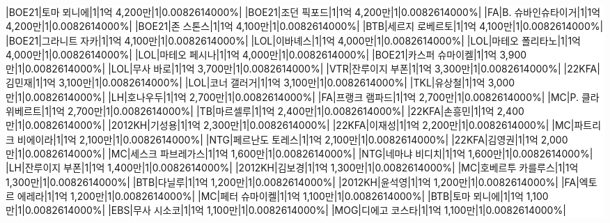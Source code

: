|BOE21|토마 뫼니에|1|1억 4,200만|1|0.0082614000%|
|BOE21|조던 픽포드|1|1억 4,200만|1|0.0082614000%|
|FA|B. 슈바인슈타이거|1|1억 4,200만|1|0.0082614000%|
|BOE21|존 스톤스|1|1억 4,100만|1|0.0082614000%|
|BTB|세르지 로베르토|1|1억 4,100만|1|0.0082614000%|
|BOE21|그라니트 자카|1|1억 4,100만|1|0.0082614000%|
|LOL|이바녜스|1|1억 4,000만|1|0.0082614000%|
|LOL|마테오 폴리타노|1|1억 4,000만|1|0.0082614000%|
|LOL|마테오 페시나|1|1억 4,000만|1|0.0082614000%|
|BOE21|카스퍼 슈마이켈|1|1억 3,900만|1|0.0082614000%|
|LOL|무사 바로|1|1억 3,700만|1|0.0082614000%|
|VTR|잔루이지 부폰|1|1억 3,300만|1|0.0082614000%|
|22KFA|김민재|1|1억 3,100만|1|0.0082614000%|
|LOL|코너 갤러거|1|1억 3,100만|1|0.0082614000%|
|TKL|유상철|1|1억 3,000만|1|0.0082614000%|
|LH|호나우두|1|1억 2,700만|1|0.0082614000%|
|FA|프랭크 램파드|1|1억 2,700만|1|0.0082614000%|
|MC|P. 클라위베르트|1|1억 2,700만|1|0.0082614000%|
|TB|마르셀루|1|1억 2,400만|1|0.0082614000%|
|22KFA|손흥민|1|1억 2,400만|1|0.0082614000%|
|2012KH|기성용|1|1억 2,300만|1|0.0082614000%|
|22KFA|이재성|1|1억 2,200만|1|0.0082614000%|
|MC|파트리크 비에이라|1|1억 2,100만|1|0.0082614000%|
|NTG|페르난도 토레스|1|1억 2,100만|1|0.0082614000%|
|22KFA|김영권|1|1억 2,000만|1|0.0082614000%|
|MC|세스크 파브레가스|1|1억 1,600만|1|0.0082614000%|
|NTG|네마냐 비디치|1|1억 1,600만|1|0.0082614000%|
|LH|잔루이지 부폰|1|1억 1,400만|1|0.0082614000%|
|2012KH|김보경|1|1억 1,300만|1|0.0082614000%|
|MC|호베르투 카를루스|1|1억 1,300만|1|0.0082614000%|
|BTB|다닐루|1|1억 1,200만|1|0.0082614000%|
|2012KH|윤석영|1|1억 1,200만|1|0.0082614000%|
|FA|엑토르 에레라|1|1억 1,200만|1|0.0082614000%|
|MC|페터 슈마이켈|1|1억 1,100만|1|0.0082614000%|
|BTB|토마 뫼니에|1|1억 1,100만|1|0.0082614000%|
|EBS|무사 시소코|1|1억 1,100만|1|0.0082614000%|
|MOG|디에고 코스타|1|1억 1,100만|1|0.0082614000%|